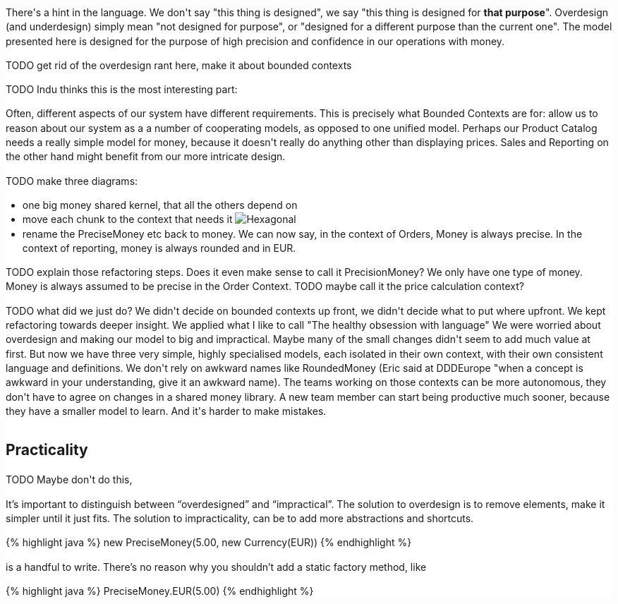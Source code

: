There's a hint in the language. We don't say "this thing is designed", we say "this thing is designed for **that purpose**". Overdesign (and underdesign) simply mean "not designed for purpose", or "designed for a different purpose than the current one". The model presented here is designed for the purpose of high precision and confidence in our operations with money.

TODO get rid of the overdesign rant here, make it about bounded contexts

TODO Indu thinks this is the most interesting part:

Often, different aspects of our system have different requirements. This is precisely what Bounded Contexts are for: allow us to reason about our system as a a number of cooperating models, as opposed to one unified model. Perhaps our Product Catalog needs a really simple model for money, because it doesn't really do anything other than displaying prices. Sales and Reporting on the other hand might benefit from our more intricate design.

TODO make three diagrams: 
- one big money shared kernel, that all the others depend on
- move each chunk to the context that needs it <img src="/img/posts/2016-02-29-type-safety-and-money/Hexagonal.png" alt="Hexagonal"> 
- rename the PreciseMoney etc back to money. We can now say, in the context of Orders, Money is always precise. In the context of reporting, money is always rounded and in EUR. 

TODO explain those refactoring steps. Does it even make sense to call it PrecisionMoney? We only have one type of money. Money is always assumed to be precise in the Order Context. 
TODO maybe call it the price calculation context?

TODO what did we just do? We didn't decide on bounded contexts up front, we didn't decide what to put where upfront.
We kept refactoring towards deeper insight. We applied what I like to call "The healthy obsession with language"
We were worried about overdesign and making our model to big and impractical. Maybe many of the small changes didn't seem to add much value at first. But now we have three very simple, highly specialised models, each isolated in their own context, with their own consistent language and definitions. We don't rely on awkward names like RoundedMoney (Eric said at DDDEurope "when a concept is awkward in your understanding, give it an awkward name). The teams working on those contexts can be more autonomous, they don't have to agree on changes in a shared money library. A new team member can start being productive much sooner, because they have a smaller model to learn. And it's harder to make mistakes.


## Practicality
   
   TODO Maybe don't do this, 
   
It’s important to distinguish between “overdesigned” and “impractical”. The solution to overdesign is to remove elements, make it simpler until it just fits. The solution to impracticality, can be to add more abstractions and shortcuts. 

{% highlight java %}
new PreciseMoney(5.00, new Currency(EUR))
{% endhighlight %} 

is a handful to write. There’s no reason why you shouldn’t add a static factory method, like

{% highlight java %}
PreciseMoney.EUR(5.00)
{% endhighlight %} 

